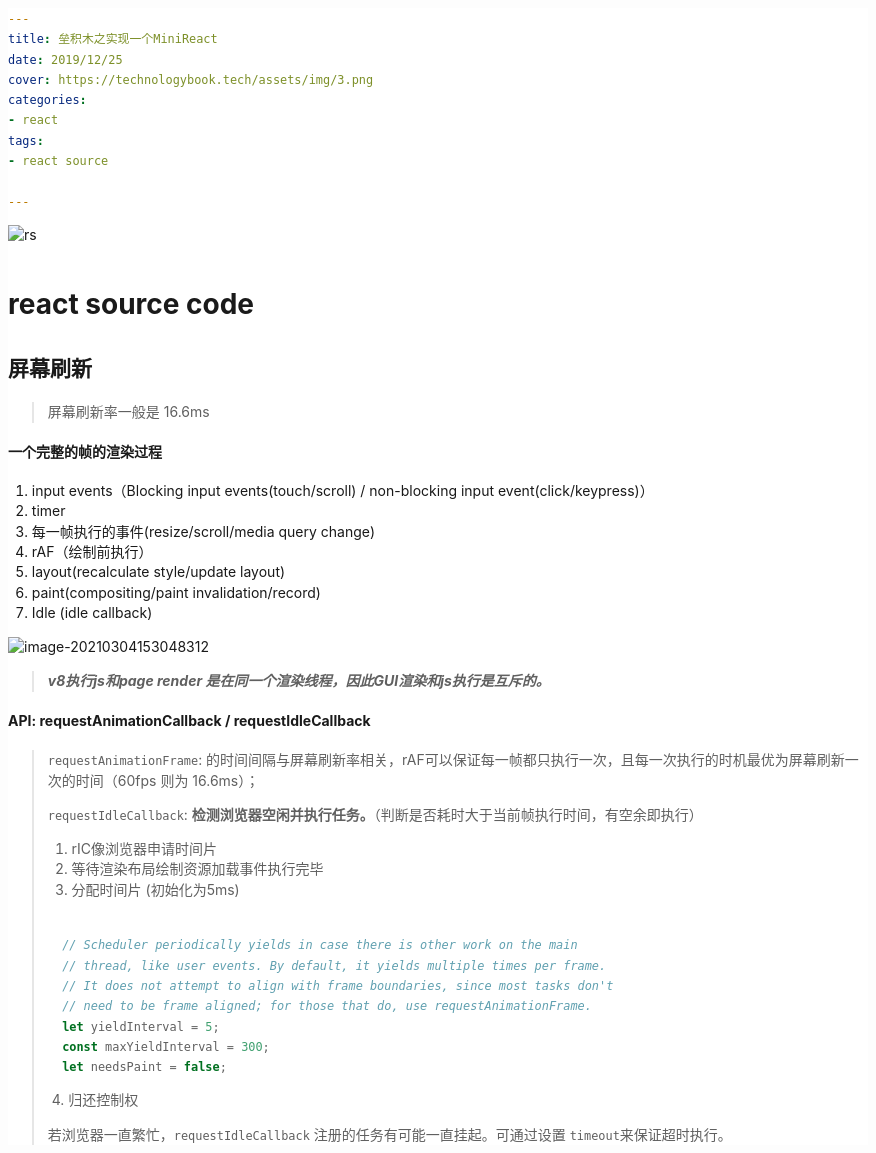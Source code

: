 ```yaml
---
title: 垒积木之实现一个MiniReact
date: 2019/12/25
cover: https://technologybook.tech/assets/img/3.png
categories:
- react
tags:
- react source

---
```


![rs](https://technologybook.tech/assets/img/3.png)

# react source code

## 屏幕刷新

> 屏幕刷新率一般是 16.6ms

#### 一个完整的帧的渲染过程

1. input events（Blocking input events(touch/scroll) / non-blocking input event(click/keypress)）
2. timer
3. 每一帧执行的事件(resize/scroll/media query change)
4. rAF（绘制前执行）
5. layout(recalculate style/update layout)
6. paint(compositing/paint invalidation/record)
7. Idle (idle callback)

![image-20210304153048312](https://technologybook.tech/assets/img/3.png)

> ***v8执行js和page render 是在同一个渲染线程，因此GUI渲染和js执行是互斥的。***

#### API: requestAnimationCallback / requestIdleCallback

> `requestAnimationFrame`: 的时间间隔与屏幕刷新率相关，rAF可以保证每一帧都只执行一次，且每一次执行的时机最优为屏幕刷新一次的时间（60fps 则为 16.6ms）；
>
> `requestIdleCallback`: **检测浏览器空闲并执行任务。**（判断是否耗时大于当前帧执行时间，有空余即执行）
>
> 1. rIC像浏览器申请时间片
> 2. 等待渲染布局绘制资源加载事件执行完毕
> 3. 分配时间片 (初始化为5ms)
>
> ```javascript
> 
>   // Scheduler periodically yields in case there is other work on the main
>   // thread, like user events. By default, it yields multiple times per frame.
>   // It does not attempt to align with frame boundaries, since most tasks don't
>   // need to be frame aligned; for those that do, use requestAnimationFrame.
>   let yieldInterval = 5;
>   const maxYieldInterval = 300;
>   let needsPaint = false;
> ```
>
>
>
> ​ 4. 归还控制权
>
> 若浏览器一直繁忙，`requestIdleCallback` 注册的任务有可能一直挂起。可通过设置 `timeout`来保证超时执行。
